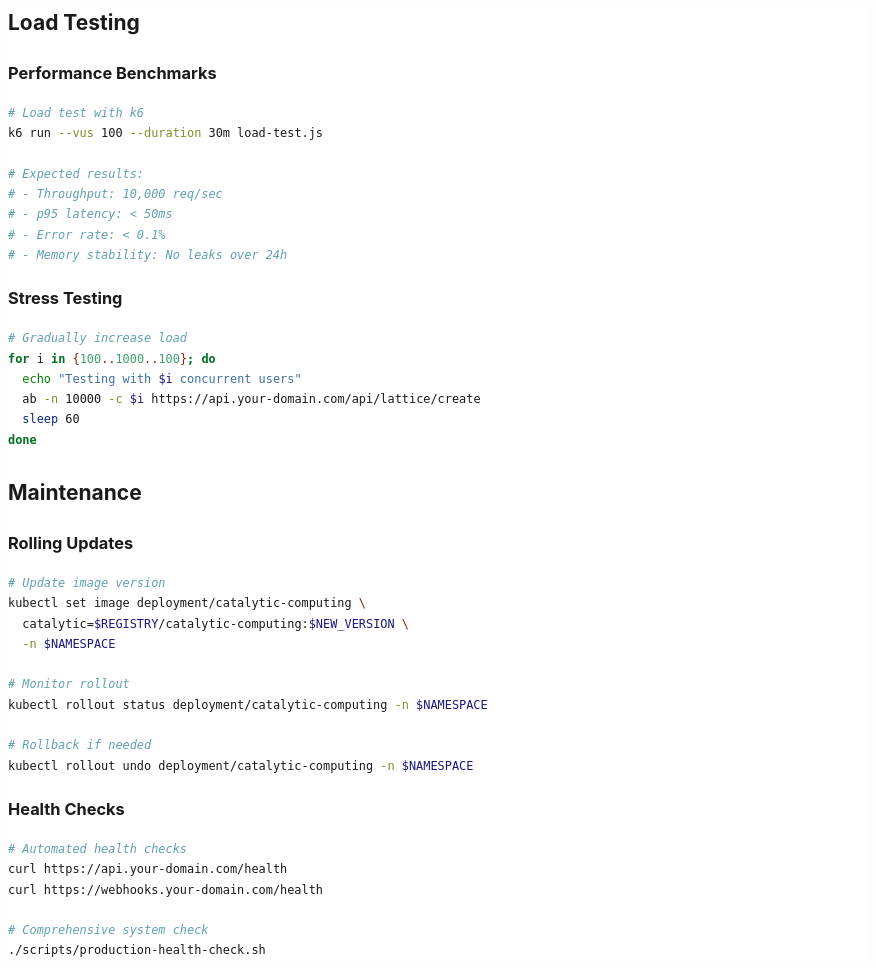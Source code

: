 ## Load Testing

### Performance Benchmarks

```bash
# Load test with k6
k6 run --vus 100 --duration 30m load-test.js

# Expected results:
# - Throughput: 10,000 req/sec
# - p95 latency: < 50ms
# - Error rate: < 0.1%
# - Memory stability: No leaks over 24h
```

### Stress Testing

```bash
# Gradually increase load
for i in {100..1000..100}; do
  echo "Testing with $i concurrent users"
  ab -n 10000 -c $i https://api.your-domain.com/api/lattice/create
  sleep 60
done
```

## Maintenance

### Rolling Updates

```bash
# Update image version
kubectl set image deployment/catalytic-computing \
  catalytic=$REGISTRY/catalytic-computing:$NEW_VERSION \
  -n $NAMESPACE

# Monitor rollout
kubectl rollout status deployment/catalytic-computing -n $NAMESPACE

# Rollback if needed
kubectl rollout undo deployment/catalytic-computing -n $NAMESPACE
```

### Health Checks

```bash
# Automated health checks
curl https://api.your-domain.com/health
curl https://webhooks.your-domain.com/health

# Comprehensive system check
./scripts/production-health-check.sh
```
